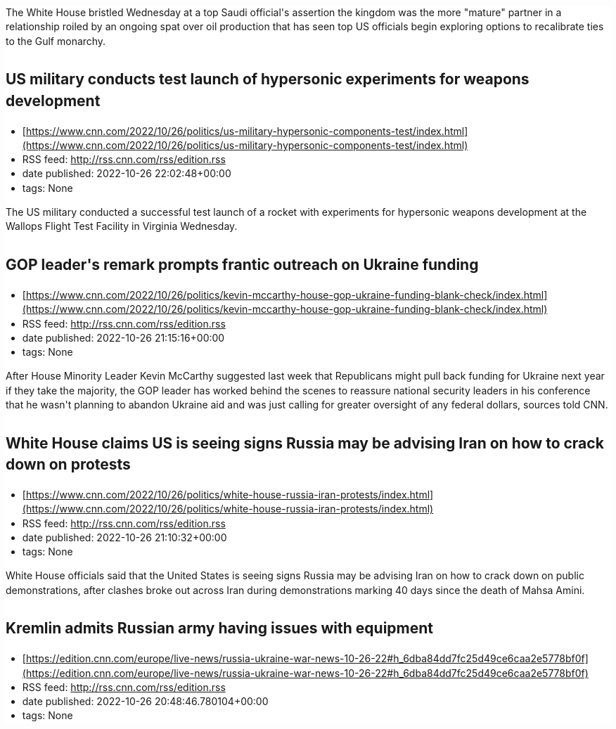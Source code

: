 The White House bristled Wednesday at a top Saudi official's assertion the kingdom was the more "mature" partner in a relationship roiled by an ongoing spat over oil production that has seen top US officials begin exploring options to recalibrate ties to the Gulf monarchy.

## US military conducts test launch of hypersonic experiments for weapons development
 - [https://www.cnn.com/2022/10/26/politics/us-military-hypersonic-components-test/index.html](https://www.cnn.com/2022/10/26/politics/us-military-hypersonic-components-test/index.html)
 - RSS feed: http://rss.cnn.com/rss/edition.rss
 - date published: 2022-10-26 22:02:48+00:00
 - tags: None

The US military conducted a successful test launch of a rocket with experiments for hypersonic weapons development at the Wallops Flight Test Facility in Virginia Wednesday.

## GOP leader's remark prompts frantic outreach on Ukraine funding
 - [https://www.cnn.com/2022/10/26/politics/kevin-mccarthy-house-gop-ukraine-funding-blank-check/index.html](https://www.cnn.com/2022/10/26/politics/kevin-mccarthy-house-gop-ukraine-funding-blank-check/index.html)
 - RSS feed: http://rss.cnn.com/rss/edition.rss
 - date published: 2022-10-26 21:15:16+00:00
 - tags: None

After House Minority Leader Kevin McCarthy suggested last week that Republicans might pull back funding for Ukraine next year if they take the majority, the GOP leader has worked behind the scenes to reassure national security leaders in his conference that he wasn't planning to abandon Ukraine aid and was just calling for greater oversight of any federal dollars, sources told CNN.

## White House claims US is seeing signs Russia may be advising Iran on how to crack down on protests
 - [https://www.cnn.com/2022/10/26/politics/white-house-russia-iran-protests/index.html](https://www.cnn.com/2022/10/26/politics/white-house-russia-iran-protests/index.html)
 - RSS feed: http://rss.cnn.com/rss/edition.rss
 - date published: 2022-10-26 21:10:32+00:00
 - tags: None

White House officials said that the United States is seeing signs Russia may be advising Iran on how to crack down on public demonstrations, after clashes broke out across Iran during demonstrations marking 40 days since the death of Mahsa Amini.

## Kremlin admits Russian army having issues with equipment
 - [https://edition.cnn.com/europe/live-news/russia-ukraine-war-news-10-26-22#h_6dba84dd7fc25d49ce6caa2e5778bf0f](https://edition.cnn.com/europe/live-news/russia-ukraine-war-news-10-26-22#h_6dba84dd7fc25d49ce6caa2e5778bf0f)
 - RSS feed: http://rss.cnn.com/rss/edition.rss
 - date published: 2022-10-26 20:48:46.780104+00:00
 - tags: None


